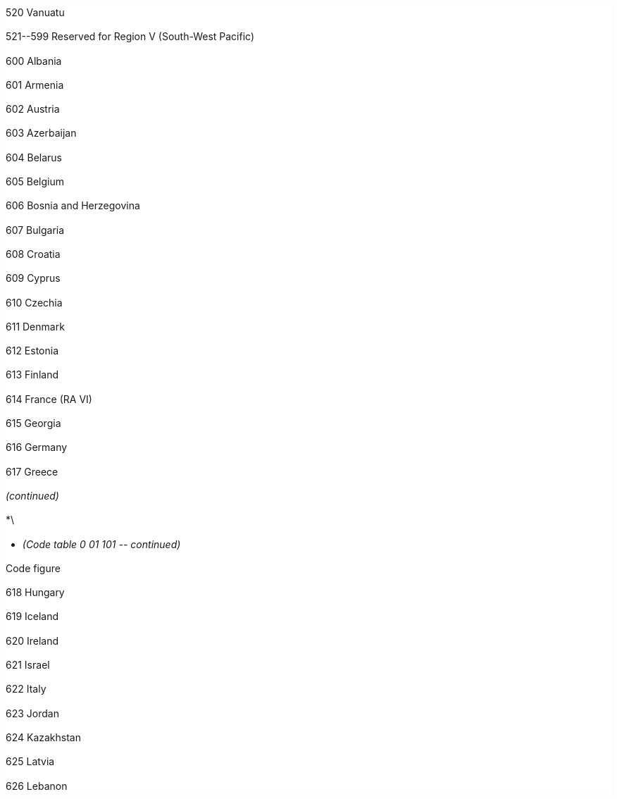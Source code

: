520 Vanuatu

521--599 Reserved for Region V (South-West Pacific)

600 Albania

601 Armenia

602 Austria

603 Azerbaijan

604 Belarus

605 Belgium

606 Bosnia and Herzegovina

607 Bulgaria

608 Croatia

609 Cyprus

610 Czechia

611 Denmark

612 Estonia

613 Finland

614 France (RA VI)

615 Georgia

616 Germany

617 Greece

*(continued)*

*\
* *(Code table 0 01 101 -- continued)*

Code figure

618 Hungary

619 Iceland

620 Ireland

621 Israel

622 Italy

623 Jordan

624 Kazakhstan

625 Latvia

626 Lebanon
